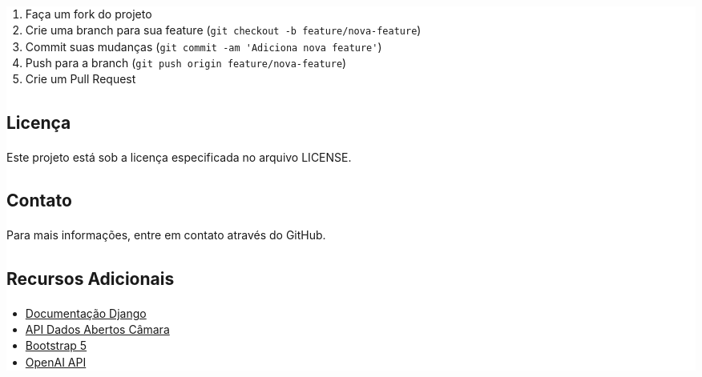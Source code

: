 1. Faça um fork do projeto
2. Crie uma branch para sua feature (`git checkout -b feature/nova-feature`)
3. Commit suas mudanças (`git commit -am 'Adiciona nova feature'`)
4. Push para a branch (`git push origin feature/nova-feature`)
5. Crie um Pull Request

## Licença

Este projeto está sob a licença especificada no arquivo LICENSE.

## Contato

Para mais informações, entre em contato através do GitHub.

## Recursos Adicionais

- [Documentação Django](https://docs.djangoproject.com/)
- [API Dados Abertos Câmara](https://dadosabertos.camara.leg.br/)
- [Bootstrap 5](https://getbootstrap.com/)
- [OpenAI API](https://platform.openai.com/docs/)
